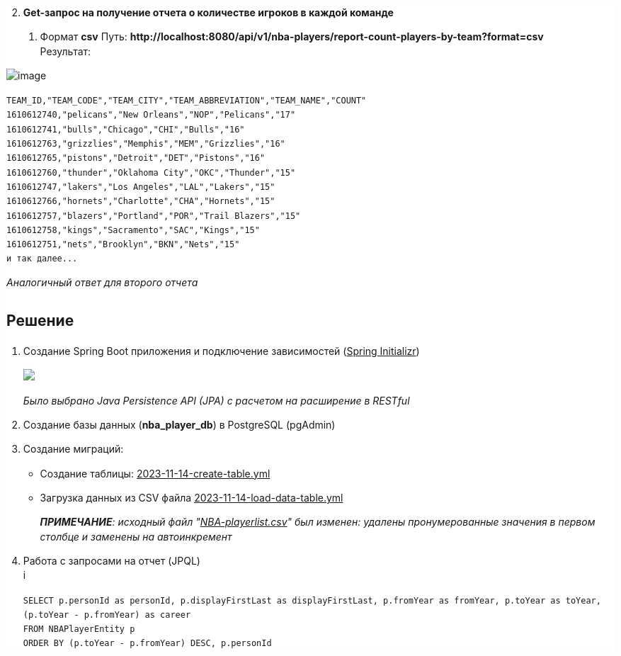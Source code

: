 2.  **Get-запрос на получение отчета о количестве игроков в каждой команде**
   
    1. Формат **csv**
Путь: __http://localhost:8080/api/v1/nba-players/report-count-players-by-team?format=csv__  
Результат:

![image](https://github.com/abserro/reports-rest-api/assets/107203406/eaa0f330-7933-4d37-b73b-7e79af8c9f6f)

```csv
TEAM_ID,"TEAM_CODE","TEAM_CITY","TEAM_ABBREVIATION","TEAM_NAME","COUNT"
1610612740,"pelicans","New Orleans","NOP","Pelicans","17"
1610612741,"bulls","Chicago","CHI","Bulls","16"
1610612763,"grizzlies","Memphis","MEM","Grizzlies","16"
1610612765,"pistons","Detroit","DET","Pistons","16"
1610612760,"thunder","Oklahoma City","OKC","Thunder","15"
1610612747,"lakers","Los Angeles","LAL","Lakers","15"
1610612766,"hornets","Charlotte","CHA","Hornets","15"
1610612757,"blazers","Portland","POR","Trail Blazers","15"
1610612758,"kings","Sacramento","SAC","Kings","15"
1610612751,"nets","Brooklyn","BKN","Nets","15"
и так далее...
```

_Аналогичный ответ для второго отчета_  

## Решение
1. Создание Spring Boot приложения и подключение зависимостей ([Spring Initializr](https://start.spring.io/))
   
   <img src="https://github.com/abserro/reports-rest-api/assets/107203406/8dc0e6a9-e62f-4e2e-90a1-3a3bd38c1488" height="50%"> 

    _Было выбрано Java Persistence API (JPA) с расчетом на расширение в RESTful_  
    
2. Создание базы данных (**nba_player_db**) в PostgreSQL (pgAdmin)

3. Создание миграций:
    - Создание таблицы:
        [2023-11-14-create-table.yml](https://github.com/abserro/reports-rest-api/blob/master/src/main/resources/db/changelog/v.1.0.0/2023-11-14-create-table.yml)
    - Загрузка данных из CSV файла
        [2023-11-14-load-data-table.yml](https://github.com/abserro/reports-rest-api/blob/master/src/main/resources/db/changelog/v.1.0.0/2023-11-14-load-data-table.yml)
      
      _**ПРИМЕЧАНИЕ**: исходный файл "[NBA-playerlist.csv](https://github.com/abserro/reports-rest-api/blob/master/src/main/resources/csv/NBA-playerlist.csv)" был изменен: удалены пронумерованные значения в первом столбце и заменены на автоинкремент_
      
4. Работа с запросами на отчет (JPQL)  
    i
   ```jpql
   SELECT p.personId as personId, p.displayFirstLast as displayFirstLast, p.fromYear as fromYear, p.toYear as toYear, (p.toYear - p.fromYear) as career
   FROM NBAPlayerEntity p
   ORDER BY (p.toYear - p.fromYear) DESC, p.personId
   ```
